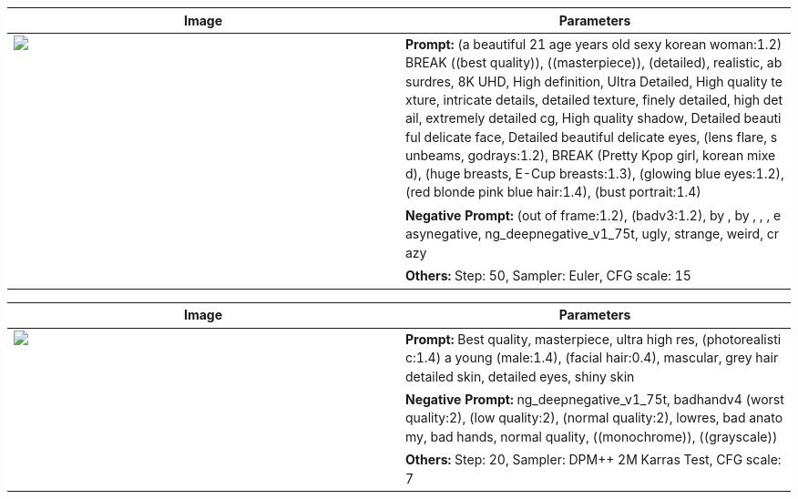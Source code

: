 

<table style="width:100%">
<thead>
<tr>
<th style="width:50%" align="center" >Image</th>
<th style="width:50%" align="center">Parameters</th>
</tr>
</thead>
<tbody>
<tr>
<td style="word-break: break-all;" align="left" rowspan="3"><img src="https://image.civitai.com/xG1nkqKTMzGDvpLrqFT7WA/5d601655-1c52-4093-6441-cc3fc82b1200/width=1024/5d601655-1c52-4093-6441-cc3fc82b1200.jpeg"></td>
<td style="word-break: break-all;" align="left" colspan="1"><b>Prompt:</b> (a beautiful 21 age years old sexy korean woman:1.2)
BREAK
((best quality)), ((masterpiece)), (detailed), realistic, absurdres, 8K UHD, High definition, Ultra Detailed, High quality texture, intricate details, detailed texture, finely detailed, high detail, extremely detailed cg, High quality shadow, Detailed beautiful delicate face, Detailed beautiful delicate eyes, (lens flare, sunbeams, godrays:1.2),
BREAK
(Pretty Kpop girl, korean mixed), (huge breasts, E-Cup breasts:1.3), (glowing blue eyes:1.2),  (red blonde pink blue hair:1.4), (bust portrait:1.4) </td>
</tr>
<tr>
<td style="word-break: break-all;" align="left"><b>Negative Prompt:</b> (out of frame:1.2), (badv3:1.2), by <bad-artist-anime:0.8>, by <bad-artist:0.8>, <bad-hands-5:0.8>, <bad_prompt_version2:0.8>,  easynegative, ng_deepnegative_v1_75t, ugly, strange, weird, crazy </td>
</tr>
<tr>
<td style="word-break: break-all;" align="left"><b>Others:</b> Step: 50, Sampler: Euler, CFG scale: 15 </td>
</tr>
</tbody>
</table>





<table style="width:100%">
<thead>
<tr>
<th style="width:50%" align="center" >Image</th>
<th style="width:50%" align="center">Parameters</th>
</tr>
</thead>
<tbody>
<tr>
<td style="word-break: break-all;" align="left" rowspan="3"><img src="https://image.civitai.com/xG1nkqKTMzGDvpLrqFT7WA/39c9d721-2b06-4a1b-390f-0652e4221700/width=1024/39c9d721-2b06-4a1b-390f-0652e4221700.jpeg"></td>
<td style="word-break: break-all;" align="left" colspan="1"><b>Prompt:</b> Best quality, masterpiece, ultra high res, (photorealistic:1.4) a young (male:1.4),  (facial hair:0.4), mascular, grey hair <lora:lowra_v10:0.5:PALETTE> detailed skin, detailed eyes, shiny skin </td>
</tr>
<tr>
<td style="word-break: break-all;" align="left"><b>Negative Prompt:</b> ng_deepnegative_v1_75t, badhandv4 (worst quality:2), (low quality:2), (normal quality:2), lowres, bad anatomy, bad hands, normal quality, ((monochrome)), ((grayscale)) </td>
</tr>
<tr>
<td style="word-break: break-all;" align="left"><b>Others:</b> Step: 20, Sampler: DPM++ 2M Karras Test, CFG scale: 7 </td>
</tr>
</tbody>
</table>
